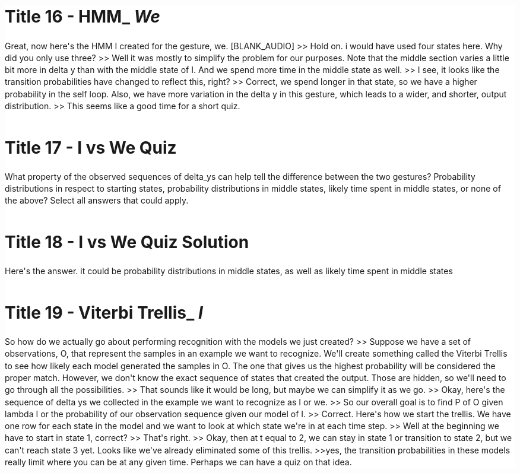 

# Title 16 - HMM_ _We_

Great, now here's the HMM I created for the gesture, we. [BLANK_AUDIO] 
&gt;&gt; Hold on. i would have used four states here. Why did you only use three? 
&gt;&gt; Well it was mostly to simplify the problem for our purposes. Note that the middle section varies a little bit more in delta y than with the middle state of I. And we spend more time in the middle state as well. 
&gt;&gt; I see, it looks like the transition probabilities have changed to reflect this, right? 
&gt;&gt; Correct, we spend longer in that state, so we have a higher probability in the self loop. Also, we have more variation in the delta y in this gesture, which leads to a wider, and shorter, output distribution. 
&gt;&gt; This seems like a good time for a short quiz.



# Title 17 - I vs We Quiz

What property of the observed sequences of delta_ys can help tell the difference between the two gestures? Probability distributions in respect to starting states, probability distributions in middle states, likely time spent in middle states, or none of the above? Select all answers that could apply.



# Title 18 - I vs We Quiz Solution

Here's the answer. it could be probability distributions in middle states, as well as likely time spent in middle states



# Title 19 - Viterbi Trellis_ _I_

So how do we actually go about performing recognition with the models we just created? 
&gt;&gt; Suppose we have a set of observations, O, that represent the samples in an example we want to recognize. We'll create something called the
Viterbi Trellis to see how likely each model generated the samples in O. The one that gives us the highest probability will be considered the proper match. However, we don't know the exact sequence of states that created the output. Those are hidden, so we'll need to go through all the possibilities. 
&gt;&gt; That sounds like it would be long, but maybe we can simplify it as we go. 
&gt;&gt; Okay, here's the sequence of delta ys we collected in the example we want to recognize as I or we. 
&gt;&gt; So our overall goal is to find P of O given lambda I or the probability of our observation sequence given our model of I. 
&gt;&gt; Correct. Here's how we start the trellis. We have one row for each state in the model and we want to look at which state we're in at each time step. 
&gt;&gt; Well at the beginning we have to start in state 1, correct? 
&gt;&gt; That's right. 
&gt;&gt; Okay, then at t equal to 2, we can stay in state 1 or transition to state 2, but we can't reach state 3 yet. Looks like we've already eliminated some of this trellis. 
&gt;&gt;yes, the transition probabilities in these models really limit where you can be at any given time. Perhaps we can have a quiz on that idea.
